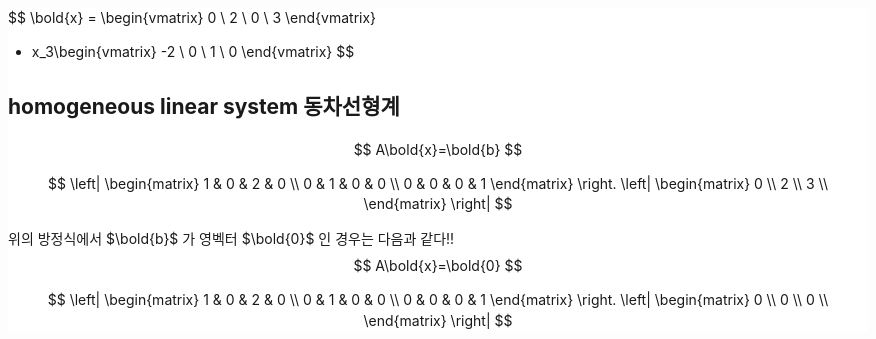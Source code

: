 $$
\bold{x}
  = \begin{vmatrix} 0 \\ 2 \\ 0 \\ 3 \end{vmatrix}
  + x_3\begin{vmatrix} -2 \\ 0 \\ 1 \\ 0 \end{vmatrix}
$$





## homogeneous linear system 동차선형계

$$
A\bold{x}=\bold{b}
$$

$$
\left|
\begin{matrix}
1 & 0 & 2 & 0 \\
0 & 1 & 0 & 0 \\
0 & 0 & 0 & 1
\end{matrix}
\right.
\left|
\begin{matrix}
0 \\
2 \\
3 \\
\end{matrix}
\right|
$$

위의 방정식에서 $\bold{b}$ 가 영벡터 $\bold{0}$ 인 경우는 다음과 같다!!
$$
A\bold{x}=\bold{0}
$$

$$
\left|
\begin{matrix}
1 & 0 & 2 & 0 \\
0 & 1 & 0 & 0 \\
0 & 0 & 0 & 1
\end{matrix}
\right.
\left|
\begin{matrix}
0 \\
0 \\
0 \\
\end{matrix}
\right|
$$
